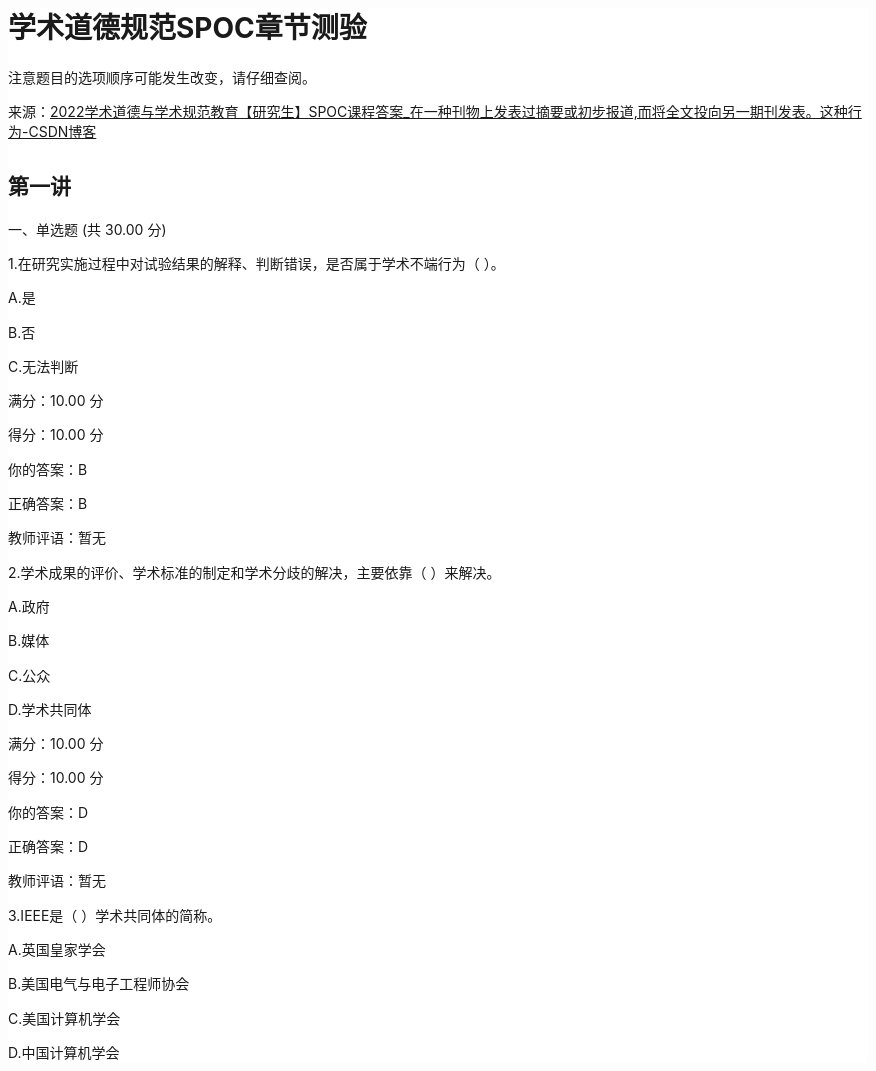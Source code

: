 # 学术道德规范SPOC章节测验

注意题目的选项顺序可能发生改变，请仔细查阅。

来源：[2022学术道德与学术规范教育【研究生】SPOC课程答案_在一种刊物上发表过摘要或初步报道,而将全文投向另一期刊发表。这种行为-CSDN博客](https://blog.csdn.net/weixin_43266423/article/details/127387140)



## 第一讲

一、单选题 (共 30.00 分)

1.在研究实施过程中对试验结果的解释、判断错误，是否属于学术不端行为（ ）。

A.是

B.否

C.无法判断

满分：10.00 分

得分：10.00 分

你的答案：B

正确答案：B

教师评语：暂无



2.学术成果的评价、学术标准的制定和学术分歧的解决，主要依靠（ ）来解决。

A.政府

B.媒体

C.公众

D.学术共同体

满分：10.00 分

得分：10.00 分

你的答案：D

正确答案：D

教师评语：暂无



3.IEEE是（ ）学术共同体的简称。

A.英国皇家学会

B.美国电气与电子工程师协会

C.美国计算机学会

D.中国计算机学会
